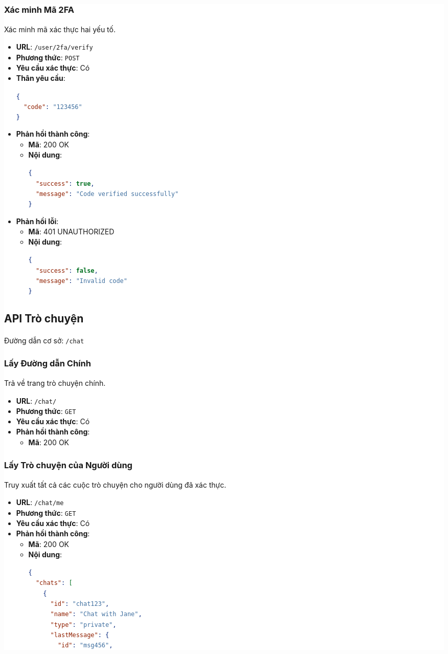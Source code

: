 ### Xác minh Mã 2FA

Xác minh mã xác thực hai yếu tố.

- **URL**: `/user/2fa/verify`
- **Phương thức**: `POST`
- **Yêu cầu xác thực**: Có
- **Thân yêu cầu**:
  ```json
  {
    "code": "123456"
  }
  ```
- **Phản hồi thành công**:
    - **Mã**: 200 OK
    - **Nội dung**:
      ```json
      {
        "success": true,
        "message": "Code verified successfully"
      }
      ```
- **Phản hồi lỗi**:
    - **Mã**: 401 UNAUTHORIZED
    - **Nội dung**:
      ```json
      {
        "success": false,
        "message": "Invalid code"
      }
      ```

## API Trò chuyện

Đường dẫn cơ sở: `/chat`

### Lấy Đường dẫn Chính

Trả về trang trò chuyện chính.

- **URL**: `/chat/`
- **Phương thức**: `GET`
- **Yêu cầu xác thực**: Có
- **Phản hồi thành công**:
    - **Mã**: 200 OK

### Lấy Trò chuyện của Người dùng

Truy xuất tất cả các cuộc trò chuyện cho người dùng đã xác thực.

- **URL**: `/chat/me`
- **Phương thức**: `GET`
- **Yêu cầu xác thực**: Có
- **Phản hồi thành công**:
    - **Mã**: 200 OK
    - **Nội dung**:
      ```json
      {
        "chats": [
          {
            "id": "chat123",
            "name": "Chat with Jane",
            "type": "private",
            "lastMessage": {
              "id": "msg456",